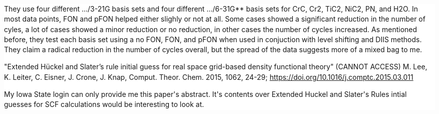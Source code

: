 They use four different .../3-21G basis sets and four different .../6-31G** basis sets for CrC, Cr2, TiC2, NiC2, PN, and H2O. In
most data points, FON and pFON helped either slighly or not at all. Some cases showed a significant reduction in the number of
cyles, a lot of cases showed a minor reduction or no reduction, in other cases the number of cycles increased. As mentioned
before, they test each basis set using a no FON, FON, and pFON when used in conjuction with level shifting and DIIS methods.
They claim a radical reduction in the number of cycles overall, but the spread of the data suggests more of a mixed bag to me. 



"Extended Hückel and Slater’s rule initial guess for real space grid-based density functional theory" (CANNOT ACCESS)
M. Lee, K. Leiter, C. Eisner, J. Crone, J. Knap, Comput. Theor. Chem. 2015, 1062, 24-29; https://doi.org/10.1016/j.comptc.2015.03.011

   My Iowa State login can only provide me this paper's abstract. It's contents over Extended Huckel and Slater's Rules intial guesses for SCF calculations would be interesting to look at.